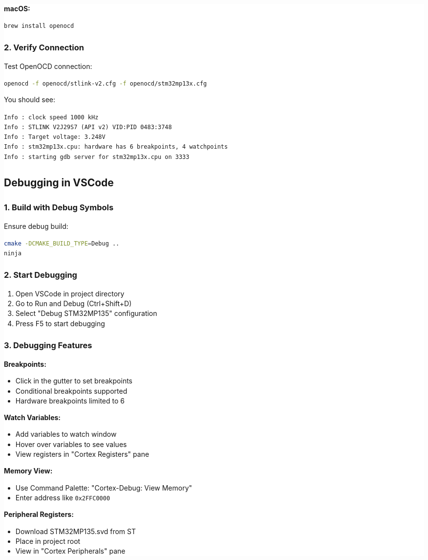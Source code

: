 **macOS:**
```bash
brew install openocd
```

### 2. Verify Connection

Test OpenOCD connection:
```bash
openocd -f openocd/stlink-v2.cfg -f openocd/stm32mp13x.cfg
```

You should see:
```
Info : clock speed 1000 kHz
Info : STLINK V2J29S7 (API v2) VID:PID 0483:3748
Info : Target voltage: 3.248V
Info : stm32mp13x.cpu: hardware has 6 breakpoints, 4 watchpoints
Info : starting gdb server for stm32mp13x.cpu on 3333
```

## Debugging in VSCode

### 1. Build with Debug Symbols

Ensure debug build:
```bash
cmake -DCMAKE_BUILD_TYPE=Debug ..
ninja
```

### 2. Start Debugging

1. Open VSCode in project directory
2. Go to Run and Debug (Ctrl+Shift+D)
3. Select "Debug STM32MP135" configuration
4. Press F5 to start debugging

### 3. Debugging Features

**Breakpoints:**
- Click in the gutter to set breakpoints
- Conditional breakpoints supported
- Hardware breakpoints limited to 6

**Watch Variables:**
- Add variables to watch window
- Hover over variables to see values
- View registers in "Cortex Registers" pane

**Memory View:**
- Use Command Palette: "Cortex-Debug: View Memory"
- Enter address like `0x2FFC0000`

**Peripheral Registers:**
- Download STM32MP135.svd from ST
- Place in project root
- View in "Cortex Peripherals" pane
